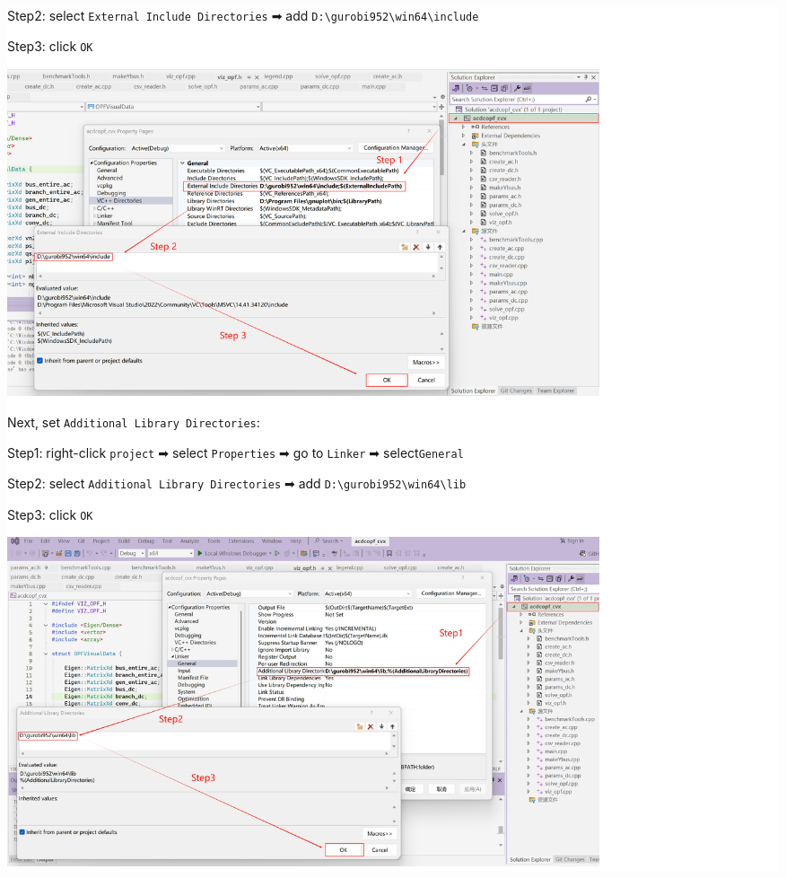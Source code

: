 Step2: select `External Include Directories` ➡ add  `D:\gurobi952\win64\include` 

Step3: click `OK`


  <p align="left">
    <img src="assets\gurobi_config_f4.jpg" alt="Logo" width="660">
  </p> 

 Next, set `Additional Library Directories`:

 Step1: right-click `project` ➡ select `Properties` ➡ go to `Linker` ➡ select`General`
 
 Step2: select `Additional Library Directories` ➡ add  `D:\gurobi952\win64\lib` 

 Step3: click `OK`

<p align="left">
  <img src="assets\gurobi_config_f5.jpg" alt="Logo" width="660">